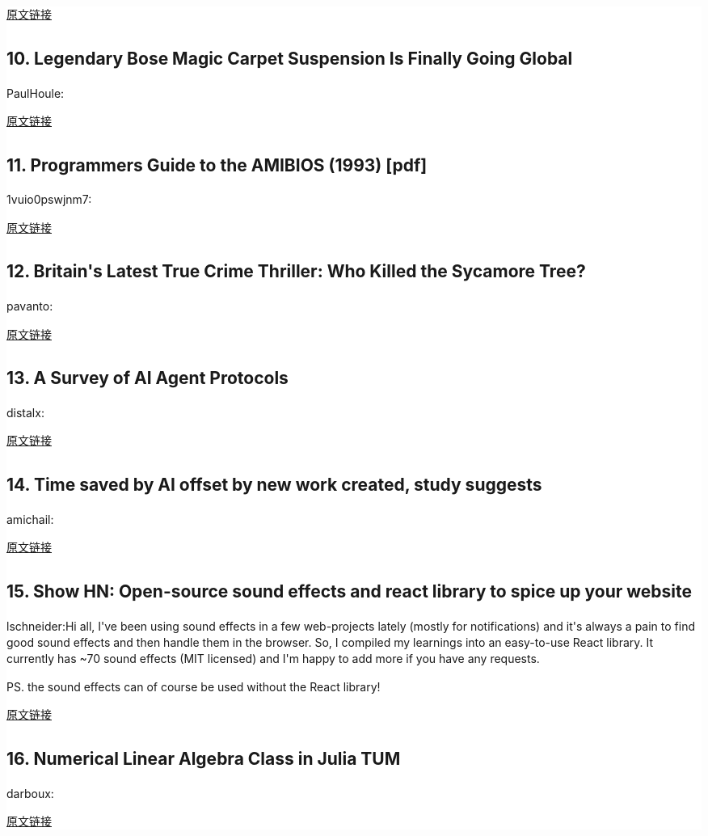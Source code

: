 [原文链接](https://github.com/elves/elvish)

## 10. Legendary Bose Magic Carpet Suspension Is Finally Going Global

PaulHoule:

[原文链接](https://www.thedrive.com/news/legendary-bose-magic-carpet-suspension-is-finally-going-global)

## 11. Programmers Guide to the AMIBIOS (1993) [pdf]

1vuio0pswjnm7:

[原文链接](http://bitsavers.org/pdf/americanMegatrends/Programmers_Guide_to_the_AMIBIOS_1993.pdf)

## 12. Britain's Latest True Crime Thriller: Who Killed the Sycamore Tree?

pavanto:

[原文链接](https://www.wsj.com/world/uk/sycamore-gap-tree-cut-down-criminal-investigation-9b52cf3a)

## 13. A Survey of AI Agent Protocols

distalx:

[原文链接](https://arxiv.org/abs/2504.16736)

## 14. Time saved by AI offset by new work created, study suggests

amichail:

[原文链接](https://arstechnica.com/ai/2025/05/time-saved-by-ai-offset-by-new-work-created-study-suggests/)

## 15. Show HN: Open-source sound effects and react library to spice up your website

lschneider:Hi all, I&#x27;ve been using sound effects in a few web-projects lately (mostly for notifications) and it&#x27;s always a pain to find good sound effects and then handle them in the browser. So, I compiled my learnings into an easy-to-use React library. It currently has ~70 sound effects (MIT licensed) and I&#x27;m happy to add more if you have any requests.<p>PS. the sound effects can of course be used without the React library!

[原文链接](https://www.reactsounds.com/)

## 16. Numerical Linear Algebra Class in Julia TUM

darboux:

[原文链接](https://venkovic.github.io/NLA-for-CS-and-IE.html)
